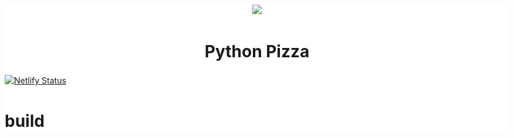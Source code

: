 <p align="center">
  <a href="https://python.pizza">
    <img src="https://raw.githubusercontent.com/pythonpizza/python.pizza/master/social/social-image.jpg" width="100%" />
  </a>
</p>

<h1 align="center">
  Python Pizza
</h1>

[![Netlify Status](https://api.netlify.com/api/v1/badges/a12816da-77eb-44b0-950f-f72d7fa73704/deploy-status)](https://app.netlify.com/sites/eloquent-knuth-6dbbe5/deploys)

# build